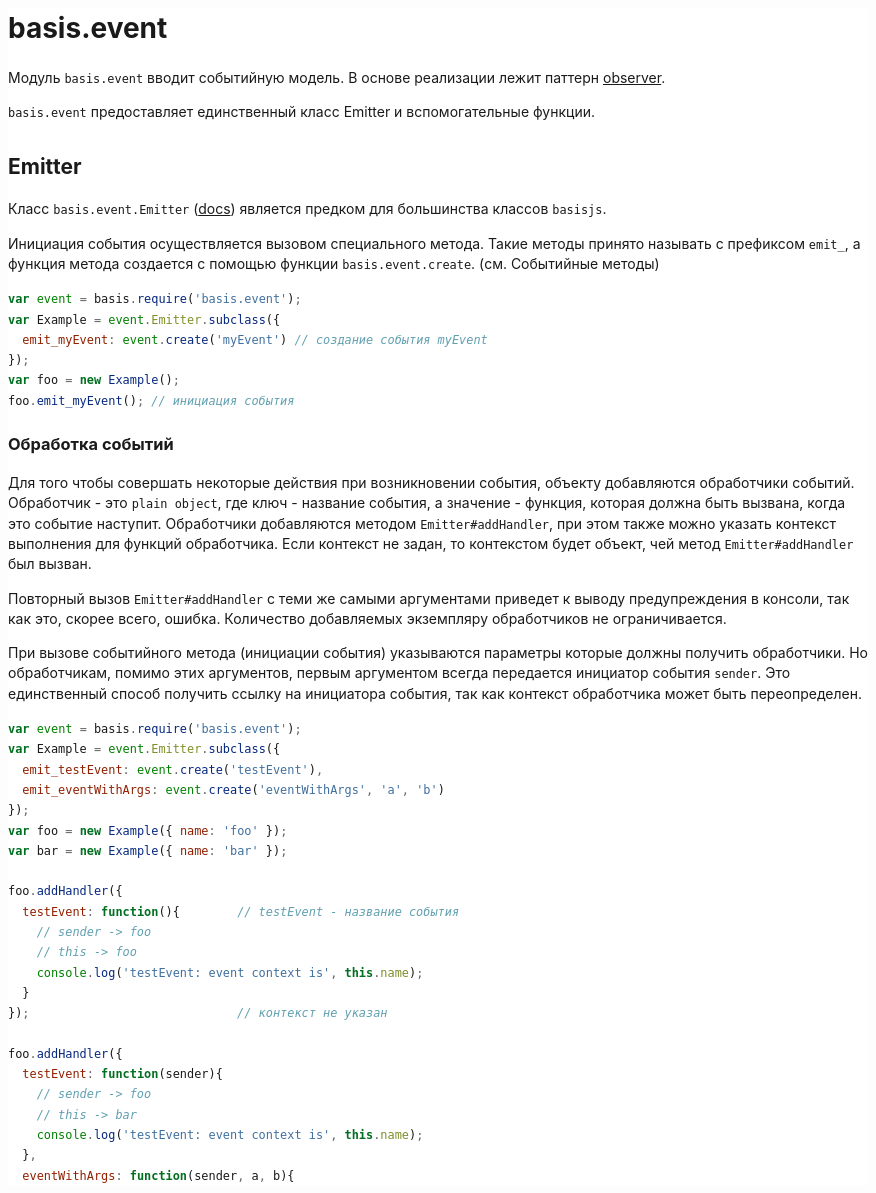 # basis.event

Модуль `basis.event` вводит событийную модель. В основе реализации лежит паттерн [observer](http://en.wikipedia.org/wiki/Observer_pattern).

`basis.event` предоставляет единственный класс Emitter и вспомогательные функции.

## Emitter

Класс `basis.event.Emitter` ([docs](http://basisjs.com/docs#basis.event.Emitter)) является предком для большинства классов `basisjs`.

Инициация события осуществляется вызовом специального метода. Такие методы принято называть с префиксом `emit_`, а функция метода создается с помощью функции `basis.event.create`. (см. Событийные методы)

```js
var event = basis.require('basis.event');
var Example = event.Emitter.subclass({
  emit_myEvent: event.create('myEvent') // создание события myEvent
});
var foo = new Example();
foo.emit_myEvent(); // инициация события
```

### Обработка событий

Для того чтобы совершать некоторые действия при возникновении события, объекту добавляются обработчики событий. Обработчик - это `plain object`, где ключ - название события, а значение - функция, которая должна быть вызвана, когда это событие наступит. Обработчики добавляются методом `Emitter#addHandler`, при этом также можно указать контекст выполнения для функций обработчика. Если контекст не задан, то контекстом будет объект, чей метод `Emitter#addHandler` был вызван.

Повторный вызов `Emitter#addHandler` с теми же самыми аргументами приведет к выводу предупреждения в консоли, так как это, скорее всего, ошибка. Количество добавляемых экземпляру обработчиков не ограничивается.

При вызове событийного метода (инициации события) указываются параметры которые должны получить обработчики. Но обработчикам, помимо этих аргументов, первым аргументом всегда передается инициатор события `sender`. Это единственный способ получить ссылку на инициатора события, так как контекст обработчика может быть переопределен.

```js
var event = basis.require('basis.event');
var Example = event.Emitter.subclass({
  emit_testEvent: event.create('testEvent'),
  emit_eventWithArgs: event.create('eventWithArgs', 'a', 'b')
});
var foo = new Example({ name: 'foo' });
var bar = new Example({ name: 'bar' });

foo.addHandler({
  testEvent: function(){        // testEvent - название события
    // sender -> foo
    // this -> foo
    console.log('testEvent: event context is', this.name);
  }
});                             // контекст не указан

foo.addHandler({
  testEvent: function(sender){
    // sender -> foo
    // this -> bar
    console.log('testEvent: event context is', this.name);
  },
  eventWithArgs: function(sender, a, b){
```